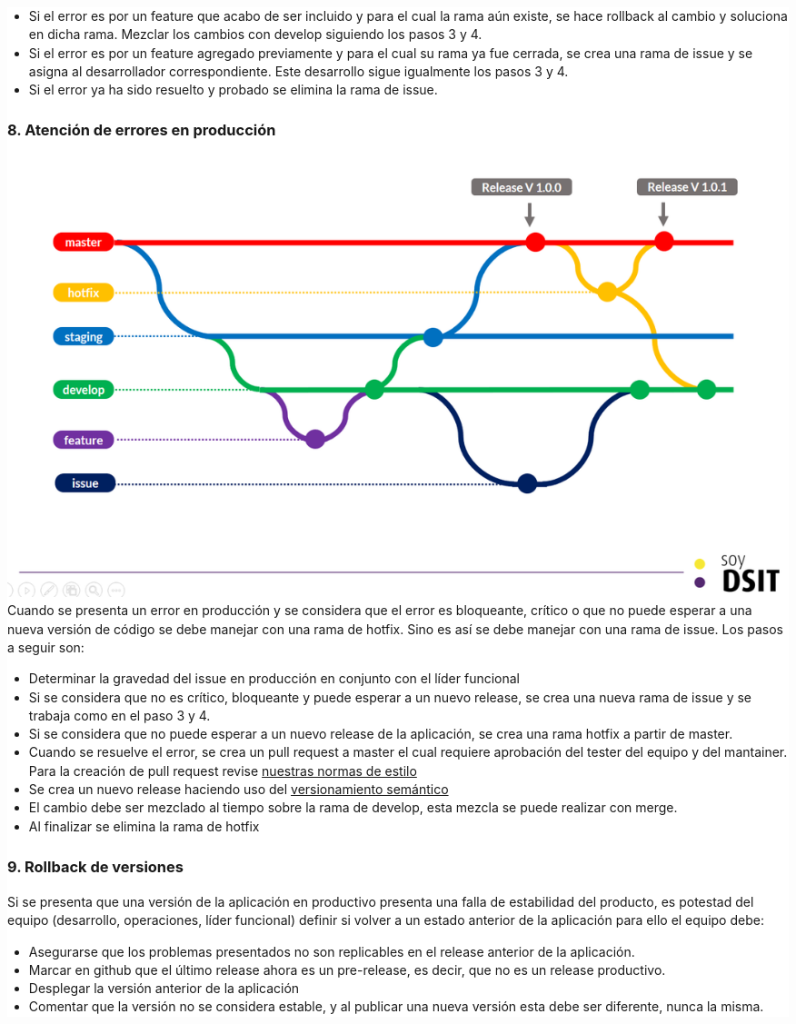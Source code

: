   * Si el error es por un feature que acabo de ser incluido y para el cual la rama aún existe, se hace rollback al cambio y soluciona en dicha rama. Mezclar los cambios con develop siguiendo los pasos 3 y 4.
  * Si el error es por un feature agregado previamente y para el cual su rama ya fue cerrada, se crea una rama de issue y se asigna al desarrollador correspondiente. Este desarrollo sigue igualmente los pasos 3 y 4.
  * Si el error ya ha sido resuelto y probado se elimina la rama de issue.

### 8. **Atención de errores en producción**
![Hotfix branch](../assets/img/hotfix_branches.PNG "Corrigiendo errores en productivo")
Cuando se presenta un error en producción y se considera que el error es bloqueante, crítico o que no puede esperar a una nueva versión de código se debe manejar con una rama de hotfix. Sino es así se debe manejar con una rama de issue. Los pasos a seguir son:
  * Determinar la gravedad del issue en producción en conjunto con el líder funcional
  * Si se considera que no es crítico, bloqueante y puede esperar a un nuevo release, se crea una nueva rama de issue y se trabaja como en el paso 3 y 4.
  * Si se considera que no puede esperar a un nuevo release de la aplicación, se crea una rama hotfix a partir de master.
  * Cuando se resuelve el error, se crea un pull request a master el cual requiere aprobación del tester del equipo y del mantainer. Para la creación de pull request revise [nuestras normas de estilo](PULL_REQUESTS.md)
  * Se crea un nuevo release haciendo uso del [versionamiento semántico](VERSIONING.md)
  * El cambio debe ser mezclado al tiempo sobre la rama de develop, esta mezcla se puede realizar con merge.
  * Al finalizar se elimina la rama de hotfix

### 9. **Rollback de versiones**
Si se presenta que una versión de la aplicación en productivo presenta una falla de estabilidad del producto, es potestad del equipo (desarrollo, operaciones, líder funcional) definir si volver a un estado anterior de la aplicación para ello el equipo debe:
  * Asegurarse que los problemas presentados no son replicables en el release anterior de la aplicación.
  * Marcar en github que el último release ahora es un pre-release, es decir, que no es un release productivo.
  * Desplegar la versión anterior de la aplicación
  * Comentar que la versión no se considera estable, y al publicar una nueva versión esta debe ser diferente, nunca la misma.

